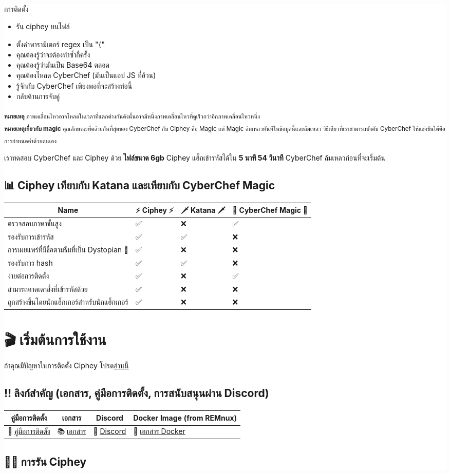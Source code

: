   </tr>
    <tr>
  <th>การติดตั้ง</th>
    <td><ul><li>รัน ciphey บนไฟล์</li></ul></td>
    <td><ul><li>ตั้งค่าพารามิเตอร์ regex เป็น "{"</li><li>คุณต้องรู้ว่าจะต้องทำซ้ำกี่ครั้ง</li><li>คุณต้องรู้ว่ามันเป็น Base64 ตลอด</li><li>คุณต้องโหลด CyberChef (มันเป็นแอป JS ที่อ้วน)</li><li>รู้จักกับ CyberChef เพียงพอที่จะสร้างท่อนี้</li><li>กลับด้านการจับคู่</li></ul></td>
  </tr>
</table>

<sub><b>หมายเหตุ</b> ภาพเคลื่อนไหวอาจโหลดในเวลาที่แตกต่างกันดังนั้นอาจมีหนึ่งภาพเคลื่อนไหวที่ดูเร็วกว่าอีกภาพเคลื่อนไหวหนึ่ง</sub><br>
<sub><b>หมายเหตุเกี่ยวกับ magic</b> คุณลักษณะที่คล้ายกันที่สุดของ CyberChef กับ Ciphey คือ Magic แต่ Magic ล้มเหลวทันทีในข้อมูลนี้และล้มเหลว วิธีเดียวที่เราสามารถบังคับ CyberChef ให้แข่งขันได้คือการกำหนดค่าด้วยตนเอง</sub>

เราทดสอบ CyberChef และ Ciphey ด้วย **ไฟล์ขนาด 6gb** Ciphey แฮ็กเข้ารหัสได้ใน **5 นาที 54 วินาที** CyberChef ล้มเหลวก่อนที่จะเริ่มต้น

## 📊 Ciphey เทียบกับ Katana และเทียบกับ CyberChef Magic

| **Name**                                      | ⚡ Ciphey ⚡ | 🗡️ Katana 🗡️ | 🐢 CyberChef Magic 🐢 |
| --------------------------------------------- | ------------ | ------------ | --------------------- |
| ตรวจสอบภาษาขั้นสูง                            | ✅           | ❌           | ✅                    |
| รองรับการเข้ารหัส                             | ✅           | ✅           | ❌                    |
| การเผยแพร่ที่มีชื่อตามธีมที่เป็น Dystopian 🌃 | ✅           | ❌           | ❌                    |
| รองรับการ hash                                | ✅           | ✅           | ❌                    |
| ง่ายต่อการติดตั้ง                             | ✅           | ❌           | ✅                    |
| สามารถคาดเดาสิ่งที่เข้ารหัสด้วย               | ✅           | ❌           | ❌                    |
| ถูกสร้างขึ้นโดยนักแฮ็กเกอร์สำหรับนักแฮ็กเกอร์ | ✅           | ❌           | ❌                    |

# 🎬 เริ่มต้นการใช้งาน

ถ้าคุณมีปัญหาในการติดตั้ง Ciphey โปรด[อ่านนี้](https://github.com/Ciphey/Ciphey/wiki/Common-Issues-&-Their-Solutions)

## !! ลิงก์สำคัญ (เอกสาร, คู่มือการติดตั้ง, การสนับสนุนผ่าน Discord)

| คู่มือการติดตั้ง                                                          | เอกสาร                                             | Discord                                     | Docker Image (from REMnux)                                                                   |
| ------------------------------------------------------------------------- | -------------------------------------------------- | ------------------------------------------- | -------------------------------------------------------------------------------------------- |
| 📖 [คู่มือการติดตั้ง](https://github.com/Ciphey/Ciphey/wiki/Installation) | 📚 [เอกสาร](https://github.com/Ciphey/Ciphey/wiki) | 🦜 [Discord](https://discord.gg/zYTM3rZM4T) | 🐋 [เอกสาร Docker](https://docs.remnux.org/run-tools-in-containers/remnux-containers#ciphey) |

## 🏃‍♀️ การรัน Ciphey
